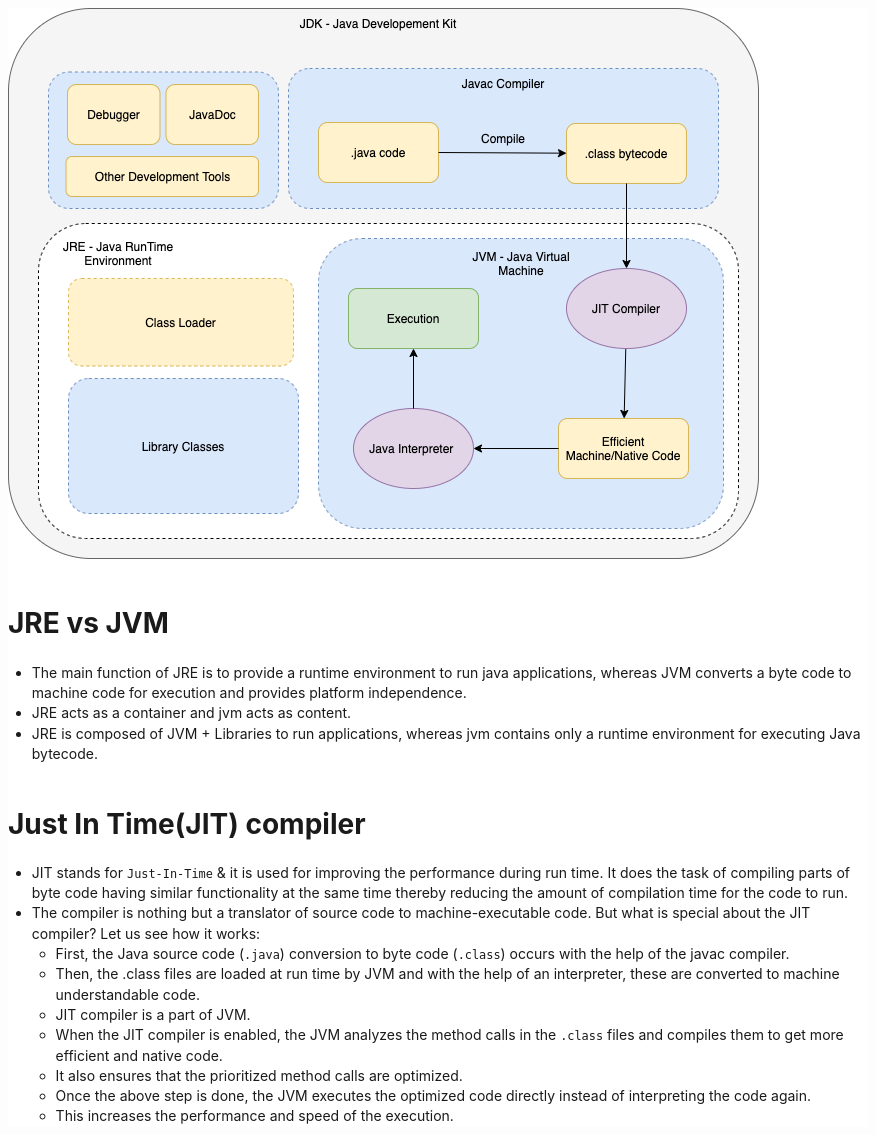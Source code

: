 <img title="Java - JDK vs JRE vs JVM" alt="Alt text" src="Others/Java - JDK vs JRE vs JVM.drawio.png">

# JRE vs JVM 
- The main function of JRE is to provide a runtime environment to run java applications, whereas JVM converts a byte code to machine code for execution and provides platform independence.
- JRE acts as a container and jvm acts as content.
- JRE is composed of JVM + Libraries to run applications, whereas jvm contains only a runtime environment for executing Java bytecode.

# Just In Time(JIT) compiler
- JIT stands for `Just-In-Time` & it is used for improving the performance during run time. It does the task of compiling parts of byte code having similar functionality at the same time thereby reducing the amount of compilation time for the code to run.
- The compiler is nothing but a translator of source code to machine-executable code. But what is special about the JIT compiler? Let us see how it works:
  - First, the Java source code (`.java`) conversion to byte code (`.class`) occurs with the help of the javac compiler.
  - Then, the .class files are loaded at run time by JVM and with the help of an interpreter, these are converted to machine understandable code.
  - JIT compiler is a part of JVM. 
  - When the JIT compiler is enabled, the JVM analyzes the method calls in the `.class` files and compiles them to get more efficient and native code. 
  - It also ensures that the prioritized method calls are optimized.
  - Once the above step is done, the JVM executes the optimized code directly instead of interpreting the code again.
  - This increases the performance and speed of the execution.
